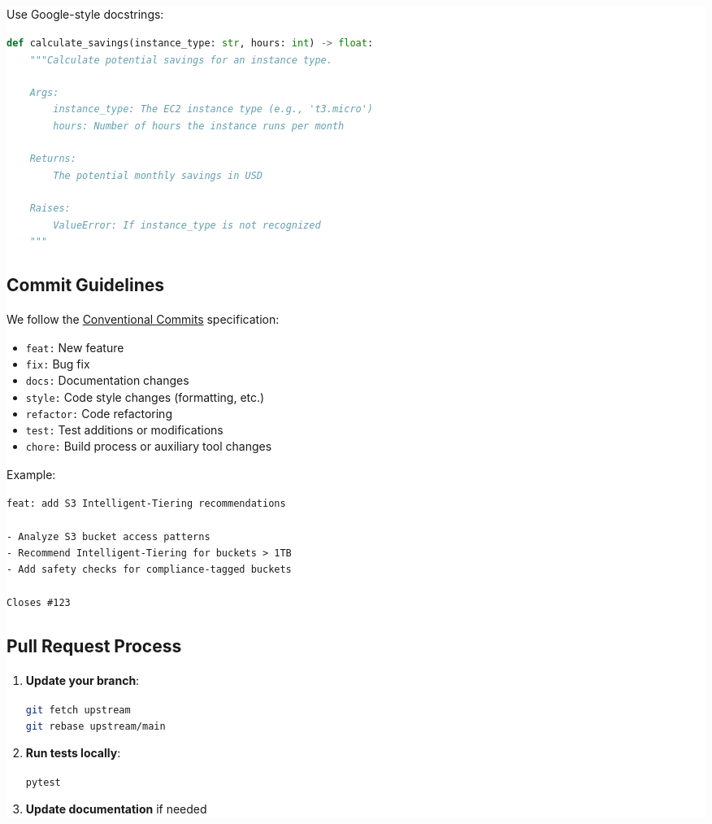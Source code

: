 Use Google-style docstrings:

```python
def calculate_savings(instance_type: str, hours: int) -> float:
    """Calculate potential savings for an instance type.
    
    Args:
        instance_type: The EC2 instance type (e.g., 't3.micro')
        hours: Number of hours the instance runs per month
        
    Returns:
        The potential monthly savings in USD
        
    Raises:
        ValueError: If instance_type is not recognized
    """
```

## Commit Guidelines

We follow the [Conventional Commits](https://www.conventionalcommits.org/) specification:

- `feat:` New feature
- `fix:` Bug fix
- `docs:` Documentation changes
- `style:` Code style changes (formatting, etc.)
- `refactor:` Code refactoring
- `test:` Test additions or modifications
- `chore:` Build process or auxiliary tool changes

Example:
```
feat: add S3 Intelligent-Tiering recommendations

- Analyze S3 bucket access patterns
- Recommend Intelligent-Tiering for buckets > 1TB
- Add safety checks for compliance-tagged buckets

Closes #123
```

## Pull Request Process

1. **Update your branch**:
   ```bash
   git fetch upstream
   git rebase upstream/main
   ```

2. **Run tests locally**:
   ```bash
   pytest
   ```

3. **Update documentation** if needed
